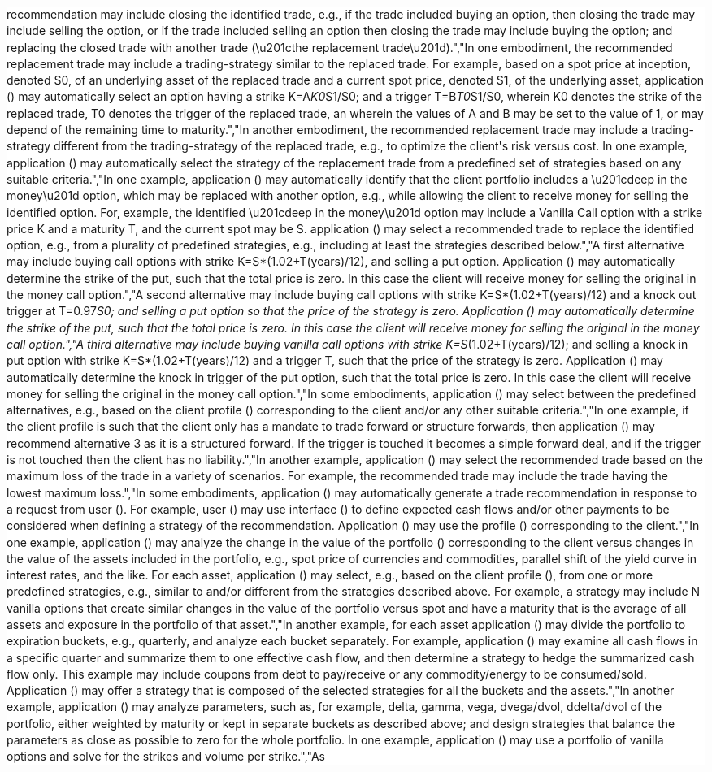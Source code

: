 recommendation may include closing the identified trade, e.g., if the trade included buying an option, then closing the trade may include selling the option, or if the trade included selling an option then closing the trade may include buying the option; and replacing the closed trade with another trade (\u201cthe replacement trade\u201d).","In one embodiment, the recommended replacement trade may include a trading-strategy similar to the replaced trade. For example, based on a spot price at inception, denoted S0, of an underlying asset of the replaced trade and a current spot price, denoted S1, of the underlying asset, application  () may automatically select an option having a strike K=A*K0*S1\/S0; and a trigger T=B*T0*S1\/S0, wherein K0 denotes the strike of the replaced trade, T0 denotes the trigger of the replaced trade, an wherein the values of A and B may be set to the value of 1, or may depend of the remaining time to maturity.","In another embodiment, the recommended replacement trade may include a trading-strategy different from the trading-strategy of the replaced trade, e.g., to optimize the client's risk versus cost. In one example, application  () may automatically select the strategy of the replacement trade from a predefined set of strategies based on any suitable criteria.","In one example, application  () may automatically identify that the client portfolio includes a \u201cdeep in the money\u201d option, which may be replaced with another option, e.g., while allowing the client to receive money for selling the identified option. For, example, the identified \u201cdeep in the money\u201d option may include a Vanilla Call option with a strike price K and a maturity T, and the current spot may be S. application  () may select a recommended trade to replace the identified option, e.g., from a plurality of predefined strategies, e.g., including at least the strategies described below.","A first alternative may include buying call options with strike K=S*(1.02+T(years)\/12), and selling a put option. Application  () may automatically determine the strike of the put, such that the total price is zero. In this case the client will receive money for selling the original in the money call option.","A second alternative may include buying call options with strike K=S*(1.02+T(years)\/12) and a knock out trigger at T=0.97*S0; and selling a put option so that the price of the strategy is zero. Application  () may automatically determine the strike of the put, such that the total price is zero. In this case the client will receive money for selling the original in the money call option.","A third alternative may include buying vanilla call options with strike K=S*(1.02+T(years)\/12); and selling a knock in put option with strike K=S*(1.02+T(years)\/12) and a trigger T, such that the price of the strategy is zero. Application  () may automatically determine the knock in trigger of the put option, such that the total price is zero. In this case the client will receive money for selling the original in the money call option.","In some embodiments, application  () may select between the predefined alternatives, e.g., based on the client profile  () corresponding to the client and\/or any other suitable criteria.","In one example, if the client profile  is such that the client only has a mandate to trade forward or structure forwards, then application  () may recommend alternative 3 as it is a structured forward. If the trigger is touched it becomes a simple forward deal, and if the trigger is not touched then the client has no liability.","In another example, application  () may select the recommended trade based on the maximum loss of the trade in a variety of scenarios. For example, the recommended trade may include the trade having the lowest maximum loss.","In some embodiments, application  () may automatically generate a trade recommendation in response to a request from user  (). For example, user  () may use interface  () to define expected cash flows and\/or other payments to be considered when defining a strategy of the recommendation. Application  () may use the profile  () corresponding to the client.","In one example, application  () may analyze the change in the value of the portfolio  () corresponding to the client versus changes in the value of the assets included in the portfolio, e.g., spot price of currencies and commodities, parallel shift of the yield curve in interest rates, and the like. For each asset, application  () may select, e.g., based on the client profile  (), from one or more predefined strategies, e.g., similar to and\/or different from the strategies described above. For example, a strategy may include N vanilla options that create similar changes in the value of the portfolio versus spot and have a maturity that is the average of all assets and exposure in the portfolio of that asset.","In another example, for each asset application  () may divide the portfolio to expiration buckets, e.g., quarterly, and analyze each bucket separately. For example, application  () may examine all cash flows in a specific quarter and summarize them to one effective cash flow, and then determine a strategy to hedge the summarized cash flow only. This example may include coupons from debt to pay\/receive or any commodity\/energy to be consumed\/sold. Application  () may offer a strategy that is composed of the selected strategies for all the buckets and the assets.","In another example, application  () may analyze parameters, such as, for example, delta, gamma, vega, dvega\/dvol, ddelta\/dvol of the portfolio, either weighted by maturity or kept in separate buckets as described above; and design strategies that balance the parameters as close as possible to zero for the whole portfolio. In one example, application  () may use a portfolio of vanilla options and solve for the strikes and volume per strike.","As